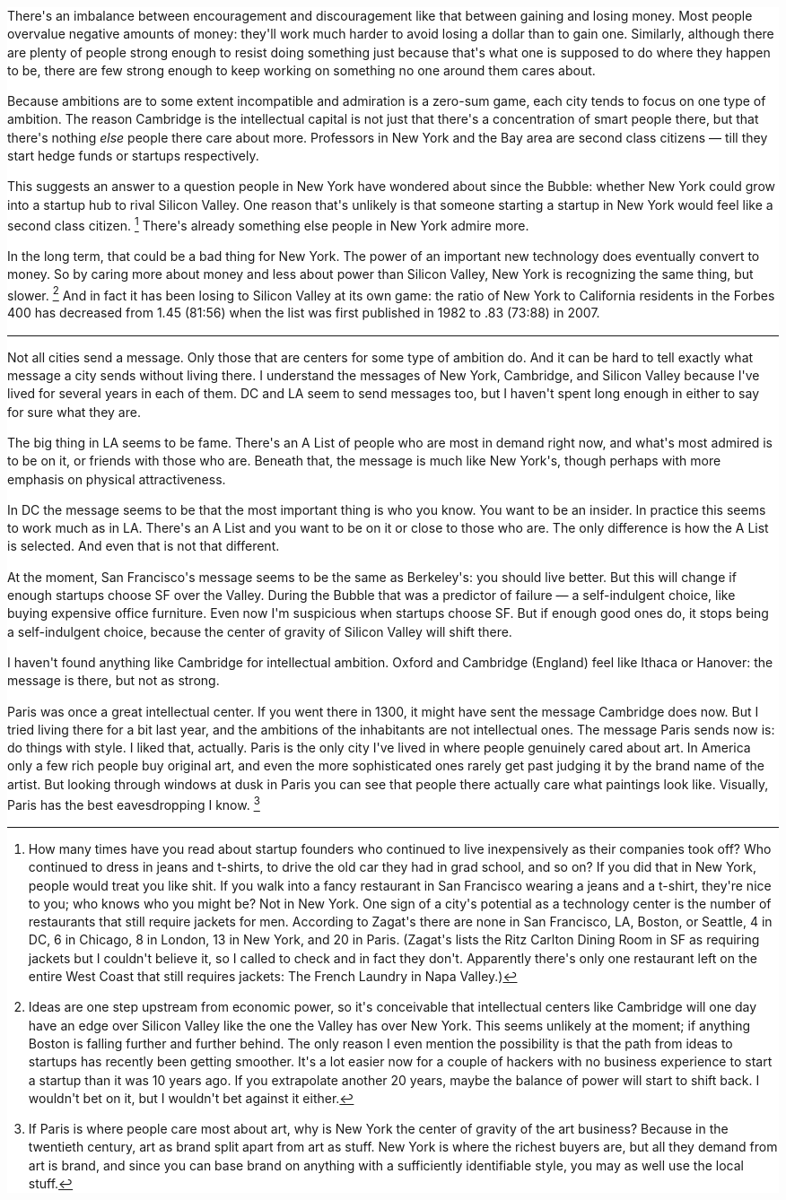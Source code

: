 There's an imbalance between encouragement and discouragement like that between gaining and losing money. Most people overvalue negative amounts of money: they'll work much harder to avoid losing a dollar than to gain one. Similarly, although there are plenty of people strong enough to resist doing something just because that's what one is supposed to do where they happen to be, there are few strong enough to keep working on something no one around them cares about.

Because ambitions are to some extent incompatible and admiration is a zero-sum game, each city tends to focus on one type of ambition. The reason Cambridge is the intellectual capital is not just that there's a concentration of smart people there, but that there's nothing *else* people there care about more. Professors in New York and the Bay area are second class citizens — till they start hedge funds or startups respectively.

This suggests an answer to a question people in New York have wondered about since the Bubble: whether New York could grow into a startup hub to rival Silicon Valley. One reason that's unlikely is that someone starting a startup in New York would feel like a second class citizen. [^3] There's already something else people in New York admire more.

In the long term, that could be a bad thing for New York. The power of an important new technology does eventually convert to money. So by caring more about money and less about power than Silicon Valley, New York is recognizing the same thing, but slower. [^4] And in fact it has been losing to Silicon Valley at its own game: the ratio of New York to California residents in the Forbes 400 has decreased from 1.45 (81:56) when the list was first published in 1982 to .83 (73:88) in 2007.

---

Not all cities send a message. Only those that are centers for some type of ambition do. And it can be hard to tell exactly what message a city sends without living there. I understand the messages of New York, Cambridge, and Silicon Valley because I've lived for several years in each of them. DC and LA seem to send messages too, but I haven't spent long enough in either to say for sure what they are.

The big thing in LA seems to be fame. There's an A List of people who are most in demand right now, and what's most admired is to be on it, or friends with those who are. Beneath that, the message is much like New York's, though perhaps with more emphasis on physical attractiveness.

In DC the message seems to be that the most important thing is who you know. You want to be an insider. In practice this seems to work much as in LA. There's an A List and you want to be on it or close to those who are. The only difference is how the A List is selected. And even that is not that different.

At the moment, San Francisco's message seems to be the same as Berkeley's: you should live better. But this will change if enough startups choose SF over the Valley. During the Bubble that was a predictor of failure — a self-indulgent choice, like buying expensive office furniture. Even now I'm suspicious when startups choose SF. But if enough good ones do, it stops being a self-indulgent choice, because the center of gravity of Silicon Valley will shift there.

I haven't found anything like Cambridge for intellectual ambition. Oxford and Cambridge (England) feel like Ithaca or Hanover: the message is there, but not as strong.

Paris was once a great intellectual center. If you went there in 1300, it might have sent the message Cambridge does now. But I tried living there for a bit last year, and the ambitions of the inhabitants are not intellectual ones. The message Paris sends now is: do things with style. I liked that, actually. Paris is the only city I've lived in where people genuinely cared about art. In America only a few rich people buy original art, and even the more sophisticated ones rarely get past judging it by the brand name of the artist. But looking through windows at dusk in Paris you can see that people there actually care what paintings look like. Visually, Paris has the best eavesdropping I know. [^5]


[^1]: This is one of the advantages of not having the universities in your country controlled by the government. When governments decide how to allocate resources, political deal-making causes things to be spread out geographically. No central goverment would put its two best universities in the same town, unless it was the capital (which would cause other problems). But scholars seem to like to cluster together as much as people in any other field, and when given the freedom to they derive the same advantages from it.
[^2]: There are still a few old professors in Palo Alto, but one by one they die and their houses are transformed by developers into McMansions and sold to VPs of Bus Dev.
[^3]: How many times have you read about startup founders who continued to live inexpensively as their companies took off? Who continued to dress in jeans and t-shirts, to drive the old car they had in grad school, and so on? If you did that in New York, people would treat you like shit. If you walk into a fancy restaurant in San Francisco wearing a jeans and a t-shirt, they're nice to you; who knows who you might be? Not in New York. One sign of a city's potential as a technology center is the number of restaurants that still require jackets for men. According to Zagat's there are none in San Francisco, LA, Boston, or Seattle, 4 in DC, 6 in Chicago, 8 in London, 13 in New York, and 20 in Paris. (Zagat's lists the Ritz Carlton Dining Room in SF as requiring jackets but I couldn't believe it, so I called to check and in fact they don't. Apparently there's only one restaurant left on the entire West Coast that still requires jackets: The French Laundry in Napa Valley.)
[^4]: Ideas are one step upstream from economic power, so it's conceivable that intellectual centers like Cambridge will one day have an edge over Silicon Valley like the one the Valley has over New York. This seems unlikely at the moment; if anything Boston is falling further and further behind. The only reason I even mention the possibility is that the path from ideas to startups has recently been getting smoother. It's a lot easier now for a couple of hackers with no business experience to start a startup than it was 10 years ago. If you extrapolate another 20 years, maybe the balance of power will start to shift back. I wouldn't bet on it, but I wouldn't bet against it either.
[^5]: If Paris is where people care most about art, why is New York the center of gravity of the art business? Because in the twentieth century, art as brand split apart from art as stuff. New York is where the richest buyers are, but all they demand from art is brand, and since you can base brand on anything with a sufficiently identifiable style, you may as well use the local stuff.